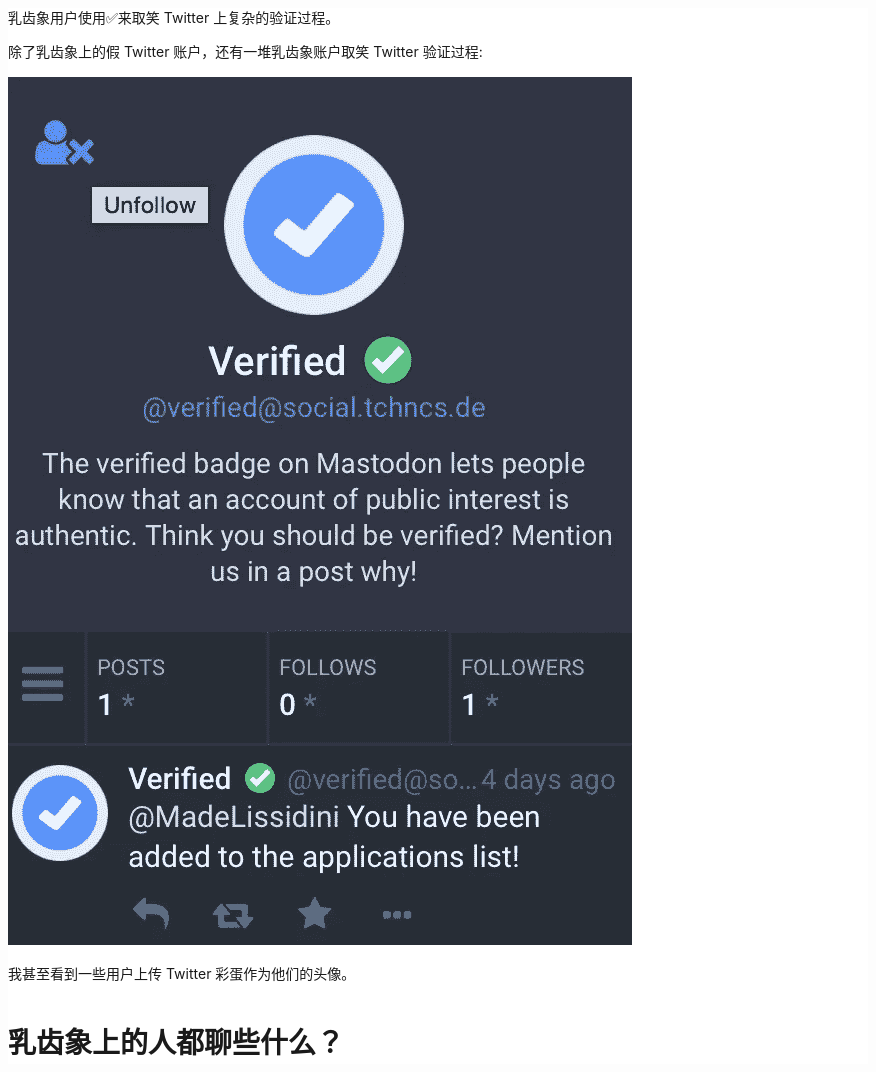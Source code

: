 乳齿象用户使用✅来取笑 Twitter 上复杂的验证过程。

除了乳齿象上的假 Twitter 账户，还有一堆乳齿象账户取笑 Twitter 验证过程:

![](img/222ebb8084d40dade4358b2d1879faef.png)

我甚至看到一些用户上传 Twitter 彩蛋作为他们的头像。

# 乳齿象上的人都聊些什么？
